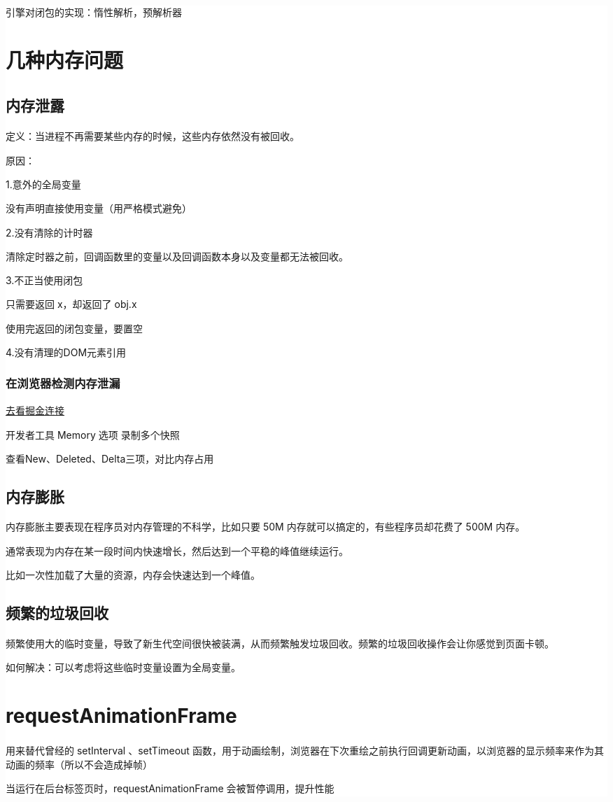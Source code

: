 引擎对闭包的实现：惰性解析，预解析器



# 几种内存问题

## 内存泄露

定义：当进程不再需要某些内存的时候，这些内存依然没有被回收。

原因：

1.意外的全局变量

没有声明直接使用变量（用严格模式避免）

2.没有清除的计时器

清除定时器之前，回调函数里的变量以及回调函数本身以及变量都无法被回收。

3.不正当使用闭包

只需要返回 x，却返回了 obj.x

使用完返回的闭包变量，要置空

4.没有清理的DOM元素引用

### 在浏览器检测内存泄漏

[去看掘金连接](https://juejin.cn/post/6984188410659340324)

开发者工具 Memory 选项  录制多个快照

查看New、Deleted、Delta三项，对比内存占用

## 内存膨胀

内存膨胀主要表现在程序员对内存管理的不科学，比如只要 50M 内存就可以搞定的，有些程序员却花费了 500M 内存。

通常表现为内存在某一段时间内快速增长，然后达到一个平稳的峰值继续运行。

比如一次性加载了大量的资源，内存会快速达到一个峰值。

## 频繁的垃圾回收

频繁使用大的临时变量，导致了新生代空间很快被装满，从而频繁触发垃圾回收。频繁的垃圾回收操作会让你感觉到页面卡顿。

如何解决：可以考虑将这些临时变量设置为全局变量。



# requestAnimationFrame

用来替代曾经的 setInterval 、setTimeout 函数，用于动画绘制，浏览器在下次重绘之前执行回调更新动画，以浏览器的显示频率来作为其动画的频率（所以不会造成掉帧）

当运行在后台标签页时，requestAnimationFrame 会被暂停调用，提升性能
